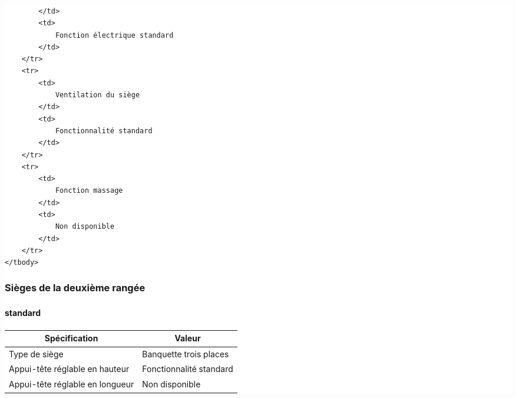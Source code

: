 			</td>
			<td>
				Fonction électrique standard
			</td>
		</tr>
		<tr>
			<td>
				Ventilation du siège
			</td>
			<td>
				Fonctionnalité standard
			</td>
		</tr>
		<tr>
			<td>
				Fonction massage
			</td>
			<td>
				Non disponible
			</td>
		</tr>
	</tbody>
</table>

### Sièges de la deuxième rangée


#### standard

<table class="table table-striped border">
	<thead>
			<tr>
			<th>
				Spécification
			</th>
			<th>
				Valeur
			</th>
			</tr>
	</thead>
	<tbody>
		<tr>
			<td>
				Type de siège
			</td>
			<td>
				Banquette trois places
			</td>
		</tr>
		<tr>
			<td>
				Appui-tête réglable en hauteur
			</td>
			<td>
				Fonctionnalité standard
			</td>
		</tr>
		<tr>
			<td>
				Appui-tête réglable en longueur
			</td>
			<td>
				Non disponible
			</td>